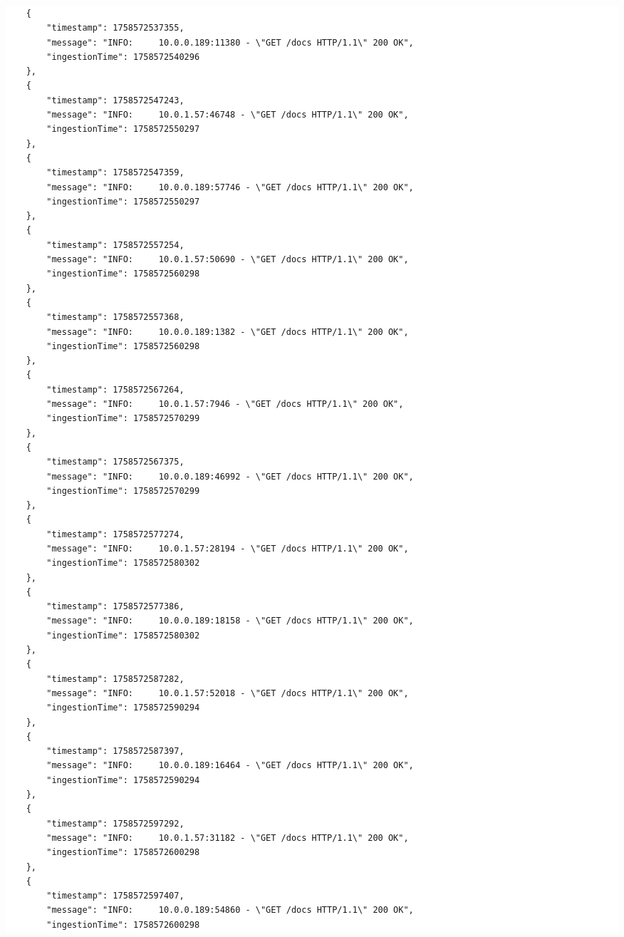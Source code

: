         {
            "timestamp": 1758572537355,
            "message": "INFO:     10.0.0.189:11380 - \"GET /docs HTTP/1.1\" 200 OK",
            "ingestionTime": 1758572540296
        },
        {
            "timestamp": 1758572547243,
            "message": "INFO:     10.0.1.57:46748 - \"GET /docs HTTP/1.1\" 200 OK",
            "ingestionTime": 1758572550297
        },
        {
            "timestamp": 1758572547359,
            "message": "INFO:     10.0.0.189:57746 - \"GET /docs HTTP/1.1\" 200 OK",
            "ingestionTime": 1758572550297
        },
        {
            "timestamp": 1758572557254,
            "message": "INFO:     10.0.1.57:50690 - \"GET /docs HTTP/1.1\" 200 OK",
            "ingestionTime": 1758572560298
        },
        {
            "timestamp": 1758572557368,
            "message": "INFO:     10.0.0.189:1382 - \"GET /docs HTTP/1.1\" 200 OK",
            "ingestionTime": 1758572560298
        },
        {
            "timestamp": 1758572567264,
            "message": "INFO:     10.0.1.57:7946 - \"GET /docs HTTP/1.1\" 200 OK",
            "ingestionTime": 1758572570299
        },
        {
            "timestamp": 1758572567375,
            "message": "INFO:     10.0.0.189:46992 - \"GET /docs HTTP/1.1\" 200 OK",
            "ingestionTime": 1758572570299
        },
        {
            "timestamp": 1758572577274,
            "message": "INFO:     10.0.1.57:28194 - \"GET /docs HTTP/1.1\" 200 OK",
            "ingestionTime": 1758572580302
        },
        {
            "timestamp": 1758572577386,
            "message": "INFO:     10.0.0.189:18158 - \"GET /docs HTTP/1.1\" 200 OK",
            "ingestionTime": 1758572580302
        },
        {
            "timestamp": 1758572587282,
            "message": "INFO:     10.0.1.57:52018 - \"GET /docs HTTP/1.1\" 200 OK",
            "ingestionTime": 1758572590294
        },
        {
            "timestamp": 1758572587397,
            "message": "INFO:     10.0.0.189:16464 - \"GET /docs HTTP/1.1\" 200 OK",
            "ingestionTime": 1758572590294
        },
        {
            "timestamp": 1758572597292,
            "message": "INFO:     10.0.1.57:31182 - \"GET /docs HTTP/1.1\" 200 OK",
            "ingestionTime": 1758572600298
        },
        {
            "timestamp": 1758572597407,
            "message": "INFO:     10.0.0.189:54860 - \"GET /docs HTTP/1.1\" 200 OK",
            "ingestionTime": 1758572600298